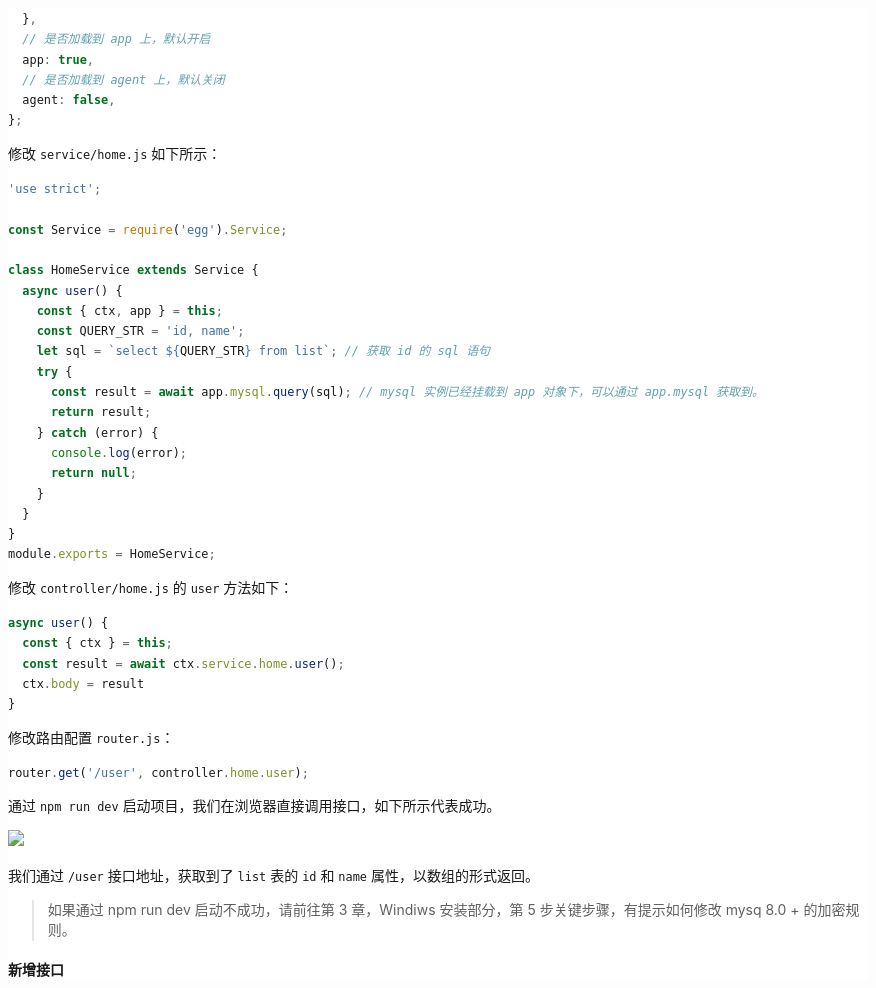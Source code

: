 ```js
  },
  // 是否加载到 app 上，默认开启
  app: true,
  // 是否加载到 agent 上，默认关闭
  agent: false,
};
```

修改 `service/home.js` 如下所示：
```js
'use strict';

const Service = require('egg').Service;

class HomeService extends Service {
  async user() {
    const { ctx, app } = this;
    const QUERY_STR = 'id, name';
    let sql = `select ${QUERY_STR} from list`; // 获取 id 的 sql 语句
    try {
      const result = await app.mysql.query(sql); // mysql 实例已经挂载到 app 对象下，可以通过 app.mysql 获取到。
      return result;
    } catch (error) {
      console.log(error);
      return null;
    }
  }
}
module.exports = HomeService;
```

修改 `controller/home.js` 的 `user` 方法如下：
```js
async user() {
  const { ctx } = this;
  const result = await ctx.service.home.user();
  ctx.body = result
}
```

修改路由配置 `router.js`：
```js
router.get('/user', controller.home.user);
```

通过 `npm run dev` 启动项目，我们在浏览器直接调用接口，如下所示代表成功。

![](https://p3-juejin.byteimg.com/tos-cn-i-k3u1fbpfcp/5c51bc14ee1c4a178f8645f1e00f2da3~tplv-k3u1fbpfcp-jj-mark:3024:0:0:0:q75.awebp)

我们通过 `/user` 接口地址，获取到了 `list` 表的 `id` 和 `name` 属性，以数组的形式返回。

> 如果通过 npm run dev 启动不成功，请前往第 3 章，Windiws 安装部分，第 5 步关键步骤，有提示如何修改 mysq 8.0 + 的加密规则。

#### 新增接口
